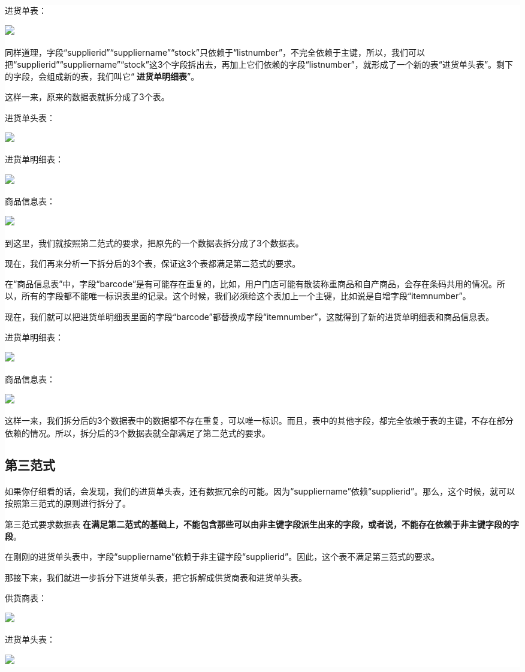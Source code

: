 进货单表：

![](https://static001.geekbang.org/resource/image/b0/e1/b0479052aa9ccae47a925yy9b4aecae1.jpeg?wh=1833*518)

同样道理，字段“supplierid”“suppliername”“stock”只依赖于“listnumber”，不完全依赖于主键，所以，我们可以把“supplierid”“suppliername”“stock”这3个字段拆出去，再加上它们依赖的字段“listnumber”，就形成了一个新的表“进货单头表”。剩下的字段，会组成新的表，我们叫它“ **进货单明细表**”。

这样一来，原来的数据表就拆分成了3个表。

进货单头表：

![](https://static001.geekbang.org/resource/image/e9/88/e967b2a4a47ec6673f511eb0542de988.jpeg?wh=1481*601)

进货单明细表：

![](https://static001.geekbang.org/resource/image/6e/54/6e76c1306bf9e42a9d5ff4aa9b066854.jpeg?wh=1506*593)

商品信息表：

![](https://static001.geekbang.org/resource/image/79/3e/79dcf3c98afb5366c79741b594821a3e.jpeg?wh=1484*604)

到这里，我们就按照第二范式的要求，把原先的一个数据表拆分成了3个数据表。

现在，我们再来分析一下拆分后的3个表，保证这3个表都满足第二范式的要求。

在“商品信息表”中，字段“barcode”是有可能存在重复的，比如，用户门店可能有散装称重商品和自产商品，会存在条码共用的情况。所以，所有的字段都不能唯一标识表里的记录。这个时候，我们必须给这个表加上一个主键，比如说是自增字段“itemnumber”。

现在，我们就可以把进货单明细表里面的字段“barcode”都替换成字段“itemnumber”，这就得到了新的进货单明细表和商品信息表。

进货单明细表：

![](https://static001.geekbang.org/resource/image/0e/ae/0e458237156ce1149683d2cdeb209eae.jpeg?wh=1490*634)

商品信息表：

![](https://static001.geekbang.org/resource/image/b1/b1/b1c38921793650c7e258bb5db1382ab1.jpeg?wh=1604*526)

这样一来，我们拆分后的3个数据表中的数据都不存在重复，可以唯一标识。而且，表中的其他字段，都完全依赖于表的主键，不存在部分依赖的情况。所以，拆分后的3个数据表就全部满足了第二范式的要求。

## 第三范式

如果你仔细看的话，会发现，我们的进货单头表，还有数据冗余的可能。因为“suppliername”依赖“supplierid”。那么，这个时候，就可以按照第三范式的原则进行拆分了。

第三范式要求数据表 **在满足第二范式的基础上，不能包含那些可以由非主键字段派生出来的字段，或者说，不能存在依赖于非主键字段的字段**。

在刚刚的进货单头表中，字段“suppliername”依赖于非主键字段“supplierid”。因此，这个表不满足第三范式的要求。

那接下来，我们就进一步拆分下进货单头表，把它拆解成供货商表和进货单头表。

供货商表：

![](https://static001.geekbang.org/resource/image/d5/49/d5f848542334024aa9ea77d27652ce49.jpeg?wh=1220*496)

进货单头表：

![](https://static001.geekbang.org/resource/image/bb/y4/bb4c264221a8bc6c8949f3c435ec8yy4.jpeg?wh=1249*543)
